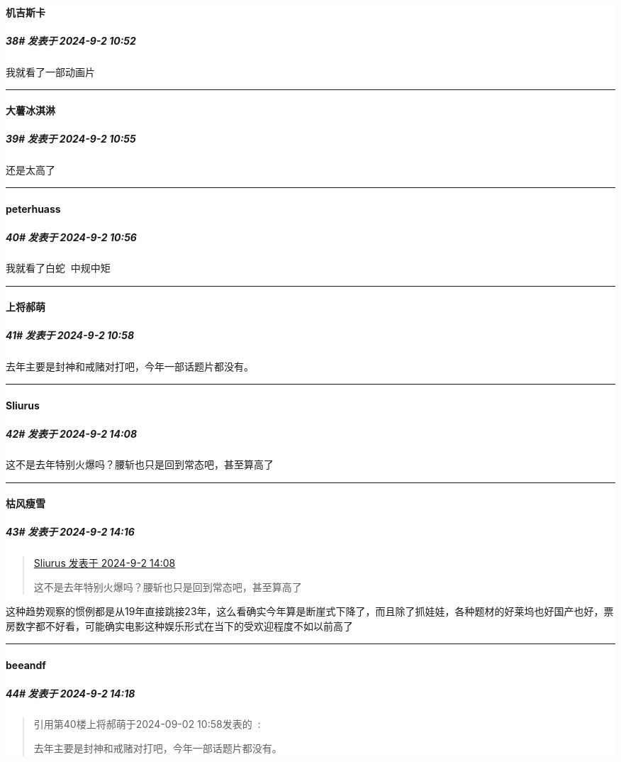 ####  机吉斯卡  
##### 38#       发表于 2024-9-2 10:52

我就看了一部动画片

*****

####  大薯冰淇淋  
##### 39#       发表于 2024-9-2 10:55

还是太高了

*****

####  peterhuass  
##### 40#       发表于 2024-9-2 10:56

我就看了白蛇  中规中矩


*****

####  上将郝萌  
##### 41#       发表于 2024-9-2 10:58

去年主要是封神和戒赌对打吧，今年一部话题片都没有。


*****

####  Sliurus  
##### 42#       发表于 2024-9-2 14:08

这不是去年特别火爆吗？腰斩也只是回到常态吧，甚至算高了


*****

####  枯风瘦雪  
##### 43#       发表于 2024-9-2 14:16

<blockquote><a href="httphttps://bbs.saraba1st.com/2b/forum.php?mod=redirect&amp;goto=findpost&amp;pid=66090032&amp;ptid=2197639" target="_blank">Sliurus 发表于 2024-9-2 14:08</a>

这不是去年特别火爆吗？腰斩也只是回到常态吧，甚至算高了</blockquote>
这种趋势观察的惯例都是从19年直接跳接23年，这么看确实今年算是断崖式下降了，而且除了抓娃娃，各种题材的好莱坞也好国产也好，票房数字都不好看，可能确实电影这种娱乐形式在当下的受欢迎程度不如以前高了

*****

####  beeandf  
##### 44#       发表于 2024-9-2 14:18

<blockquote>引用第40楼上将郝萌于2024-09-02 10:58发表的  :

去年主要是封神和戒赌对打吧，今年一部话题片都没有。</blockquote>
